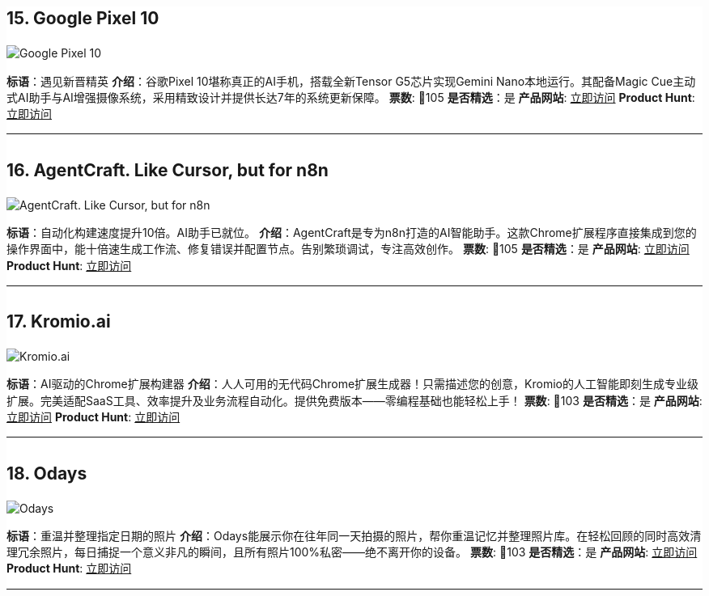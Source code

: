 
## 15. Google Pixel 10
![Google Pixel 10]()

**标语**：遇见新晋精英
**介绍**：谷歌Pixel 10堪称真正的AI手机，搭载全新Tensor G5芯片实现Gemini Nano本地运行。其配备Magic Cue主动式AI助手与AI增强摄像系统，采用精致设计并提供长达7年的系统更新保障。
**票数**: 🔺105
**是否精选**：是
**产品网站**:  <a href='https://www.producthunt.com/r/FTPUSDOXIJONPN?utm_source=www.chuhaix.com' target='_blank' rel='nofollow'>立即访问</a>
**Product Hunt**:  <a href='https://www.producthunt.com/products/google?utm_source=www.chuhaix.com' target='_blank' rel='nofollow'>立即访问</a>

---

## 16. AgentCraft. Like Cursor, but for n8n
![AgentCraft. Like Cursor, but for n8n]()

**标语**：自动化构建速度提升10倍。AI助手已就位。
**介绍**：AgentCraft是专为n8n打造的AI智能助手。这款Chrome扩展程序直接集成到您的操作界面中，能十倍速生成工作流、修复错误并配置节点。告别繁琐调试，专注高效创作。
**票数**: 🔺105
**是否精选**：是
**产品网站**:  <a href='https://www.producthunt.com/r/RMPYX7ZZI76T33?utm_source=www.chuhaix.com' target='_blank' rel='nofollow'>立即访问</a>
**Product Hunt**:  <a href='https://www.producthunt.com/products/agentcraft-like-cursor-but-for-n8n?utm_source=www.chuhaix.com' target='_blank' rel='nofollow'>立即访问</a>

---

## 17. Kromio.ai
![Kromio.ai]()

**标语**：AI驱动的Chrome扩展构建器
**介绍**：人人可用的无代码Chrome扩展生成器！只需描述您的创意，Kromio的人工智能即刻生成专业级扩展。完美适配SaaS工具、效率提升及业务流程自动化。提供免费版本——零编程基础也能轻松上手！
**票数**: 🔺103
**是否精选**：是
**产品网站**:  <a href='https://www.producthunt.com/r/MD3GAER6AZSPZI?utm_source=www.chuhaix.com' target='_blank' rel='nofollow'>立即访问</a>
**Product Hunt**:  <a href='https://www.producthunt.com/products/kromio-ai-chrome-extension-generator?utm_source=www.chuhaix.com' target='_blank' rel='nofollow'>立即访问</a>

---

## 18. Odays
![Odays]()

**标语**：重温并整理指定日期的照片
**介绍**：Odays能展示你在往年同一天拍摄的照片，帮你重温记忆并整理照片库。在轻松回顾的同时高效清理冗余照片，每日捕捉一个意义非凡的瞬间，且所有照片100%私密——绝不离开你的设备。
**票数**: 🔺103
**是否精选**：是
**产品网站**:  <a href='https://www.producthunt.com/r/LWUD6ZUJOHKSNQ?utm_source=www.chuhaix.com' target='_blank' rel='nofollow'>立即访问</a>
**Product Hunt**:  <a href='https://www.producthunt.com/products/odays?utm_source=www.chuhaix.com' target='_blank' rel='nofollow'>立即访问</a>

---